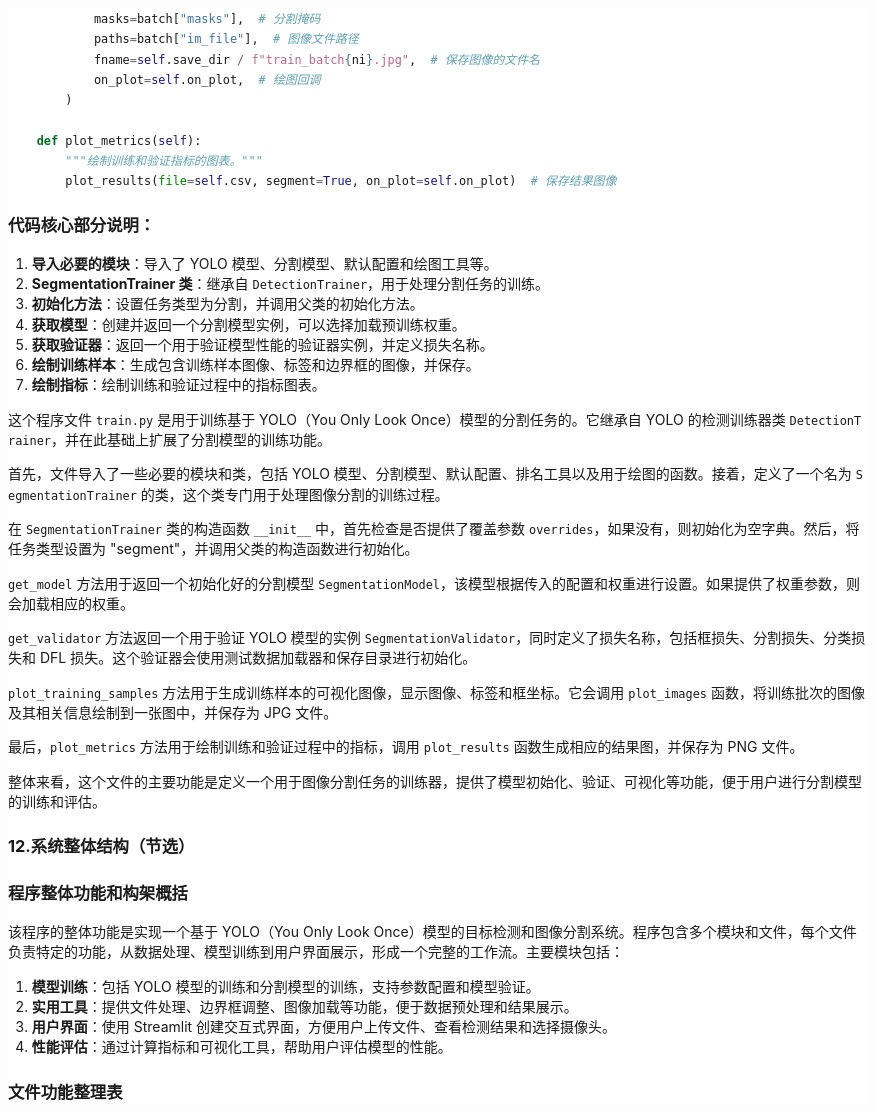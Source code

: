 ```python
            masks=batch["masks"],  # 分割掩码
            paths=batch["im_file"],  # 图像文件路径
            fname=self.save_dir / f"train_batch{ni}.jpg",  # 保存图像的文件名
            on_plot=self.on_plot,  # 绘图回调
        )

    def plot_metrics(self):
        """绘制训练和验证指标的图表。"""
        plot_results(file=self.csv, segment=True, on_plot=self.on_plot)  # 保存结果图像
```

### 代码核心部分说明：
1. **导入必要的模块**：导入了 YOLO 模型、分割模型、默认配置和绘图工具等。
2. **SegmentationTrainer 类**：继承自 `DetectionTrainer`，用于处理分割任务的训练。
3. **初始化方法**：设置任务类型为分割，并调用父类的初始化方法。
4. **获取模型**：创建并返回一个分割模型实例，可以选择加载预训练权重。
5. **获取验证器**：返回一个用于验证模型性能的验证器实例，并定义损失名称。
6. **绘制训练样本**：生成包含训练样本图像、标签和边界框的图像，并保存。
7. **绘制指标**：绘制训练和验证过程中的指标图表。

这个程序文件 `train.py` 是用于训练基于 YOLO（You Only Look Once）模型的分割任务的。它继承自 YOLO 的检测训练器类 `DetectionTrainer`，并在此基础上扩展了分割模型的训练功能。

首先，文件导入了一些必要的模块和类，包括 YOLO 模型、分割模型、默认配置、排名工具以及用于绘图的函数。接着，定义了一个名为 `SegmentationTrainer` 的类，这个类专门用于处理图像分割的训练过程。

在 `SegmentationTrainer` 类的构造函数 `__init__` 中，首先检查是否提供了覆盖参数 `overrides`，如果没有，则初始化为空字典。然后，将任务类型设置为 "segment"，并调用父类的构造函数进行初始化。

`get_model` 方法用于返回一个初始化好的分割模型 `SegmentationModel`，该模型根据传入的配置和权重进行设置。如果提供了权重参数，则会加载相应的权重。

`get_validator` 方法返回一个用于验证 YOLO 模型的实例 `SegmentationValidator`，同时定义了损失名称，包括框损失、分割损失、分类损失和 DFL 损失。这个验证器会使用测试数据加载器和保存目录进行初始化。

`plot_training_samples` 方法用于生成训练样本的可视化图像，显示图像、标签和框坐标。它会调用 `plot_images` 函数，将训练批次的图像及其相关信息绘制到一张图中，并保存为 JPG 文件。

最后，`plot_metrics` 方法用于绘制训练和验证过程中的指标，调用 `plot_results` 函数生成相应的结果图，并保存为 PNG 文件。

整体来看，这个文件的主要功能是定义一个用于图像分割任务的训练器，提供了模型初始化、验证、可视化等功能，便于用户进行分割模型的训练和评估。

### 12.系统整体结构（节选）

### 程序整体功能和构架概括

该程序的整体功能是实现一个基于 YOLO（You Only Look Once）模型的目标检测和图像分割系统。程序包含多个模块和文件，每个文件负责特定的功能，从数据处理、模型训练到用户界面展示，形成一个完整的工作流。主要模块包括：

1. **模型训练**：包括 YOLO 模型的训练和分割模型的训练，支持参数配置和模型验证。
2. **实用工具**：提供文件处理、边界框调整、图像加载等功能，便于数据预处理和结果展示。
3. **用户界面**：使用 Streamlit 创建交互式界面，方便用户上传文件、查看检测结果和选择摄像头。
4. **性能评估**：通过计算指标和可视化工具，帮助用户评估模型的性能。

### 文件功能整理表
